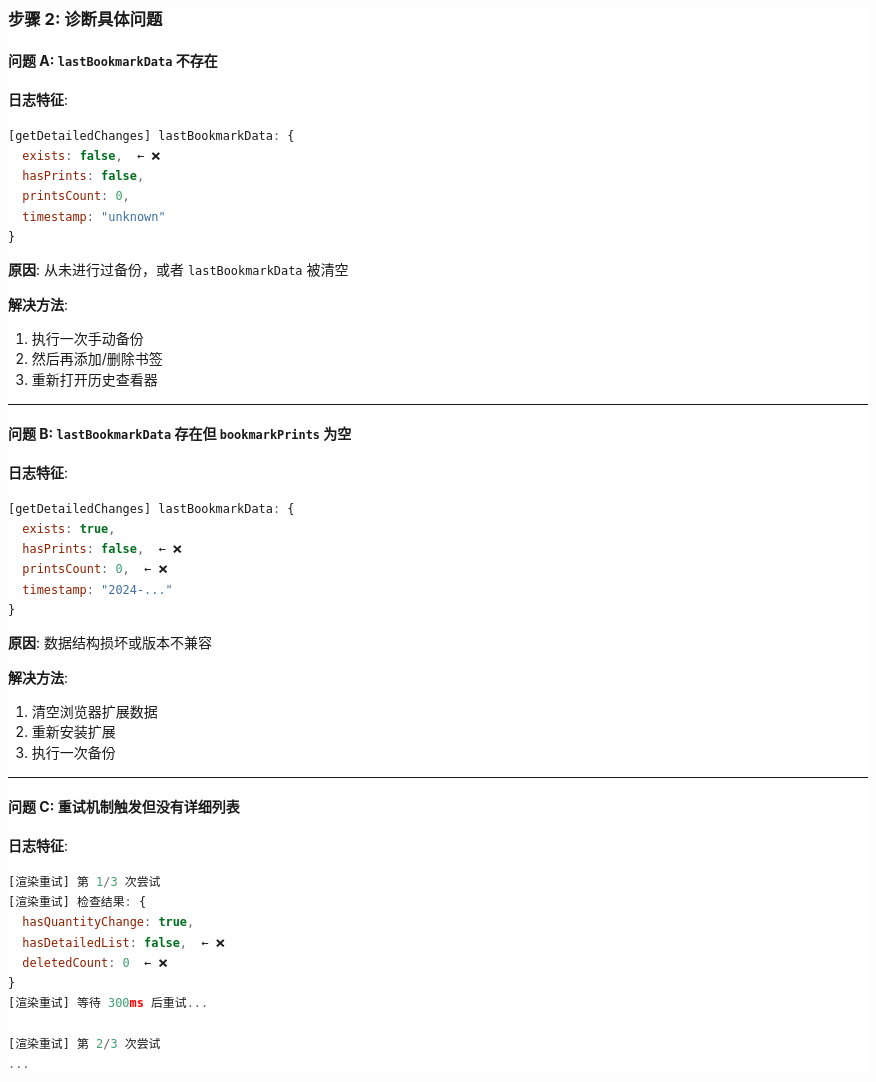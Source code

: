 ### 步骤 2: 诊断具体问题

#### 问题 A: `lastBookmarkData` 不存在

**日志特征**:
```javascript
[getDetailedChanges] lastBookmarkData: {
  exists: false,  ← ❌
  hasPrints: false,
  printsCount: 0,
  timestamp: "unknown"
}
```

**原因**: 从未进行过备份，或者 `lastBookmarkData` 被清空

**解决方法**:
1. 执行一次手动备份
2. 然后再添加/删除书签
3. 重新打开历史查看器

---

#### 问题 B: `lastBookmarkData` 存在但 `bookmarkPrints` 为空

**日志特征**:
```javascript
[getDetailedChanges] lastBookmarkData: {
  exists: true,
  hasPrints: false,  ← ❌
  printsCount: 0,  ← ❌
  timestamp: "2024-..."
}
```

**原因**: 数据结构损坏或版本不兼容

**解决方法**:
1. 清空浏览器扩展数据
2. 重新安装扩展
3. 执行一次备份

---

#### 问题 C: 重试机制触发但没有详细列表

**日志特征**:
```javascript
[渲染重试] 第 1/3 次尝试
[渲染重试] 检查结果: {
  hasQuantityChange: true,
  hasDetailedList: false,  ← ❌
  deletedCount: 0  ← ❌
}
[渲染重试] 等待 300ms 后重试...

[渲染重试] 第 2/3 次尝试
...
```
